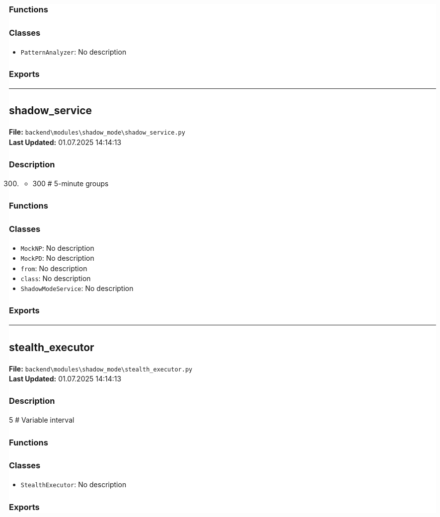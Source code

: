 ### Functions


### Classes
- `PatternAnalyzer`: No description

### Exports


---


## shadow_service

**File:** `backend\modules\shadow_mode\shadow_service.py`  
**Last Updated:** 01.07.2025 14:14:13

### Description
300) * 300  # 5-minute groups

### Functions


### Classes
- `MockNP`: No description
- `MockPD`: No description
- `from`: No description
- `class`: No description
- `ShadowModeService`: No description

### Exports


---


## stealth_executor

**File:** `backend\modules\shadow_mode\stealth_executor.py`  
**Last Updated:** 01.07.2025 14:14:13

### Description
5  # Variable interval

### Functions


### Classes
- `StealthExecutor`: No description

### Exports
